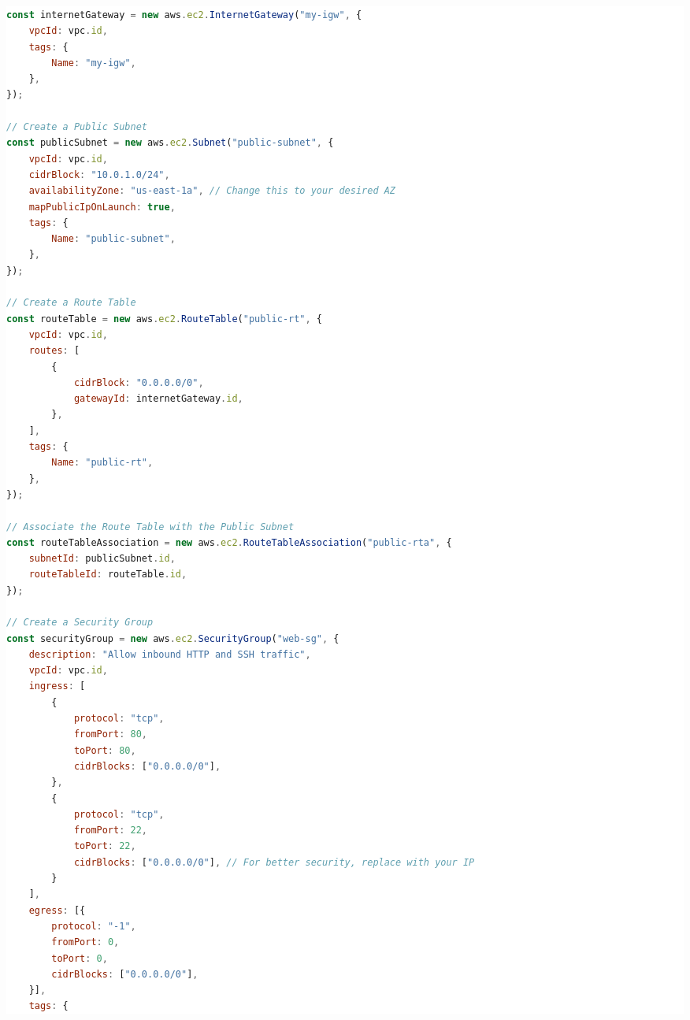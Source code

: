 ```js
const internetGateway = new aws.ec2.InternetGateway("my-igw", {
    vpcId: vpc.id,
    tags: {
        Name: "my-igw",
    },
});

// Create a Public Subnet
const publicSubnet = new aws.ec2.Subnet("public-subnet", {
    vpcId: vpc.id,
    cidrBlock: "10.0.1.0/24",
    availabilityZone: "us-east-1a", // Change this to your desired AZ
    mapPublicIpOnLaunch: true,
    tags: {
        Name: "public-subnet",
    },
});

// Create a Route Table
const routeTable = new aws.ec2.RouteTable("public-rt", {
    vpcId: vpc.id,
    routes: [
        {
            cidrBlock: "0.0.0.0/0",
            gatewayId: internetGateway.id,
        },
    ],
    tags: {
        Name: "public-rt",
    },
});

// Associate the Route Table with the Public Subnet
const routeTableAssociation = new aws.ec2.RouteTableAssociation("public-rta", {
    subnetId: publicSubnet.id,
    routeTableId: routeTable.id,
});

// Create a Security Group
const securityGroup = new aws.ec2.SecurityGroup("web-sg", {
    description: "Allow inbound HTTP and SSH traffic",
    vpcId: vpc.id,
    ingress: [
        {
            protocol: "tcp",
            fromPort: 80,
            toPort: 80,
            cidrBlocks: ["0.0.0.0/0"],
        },
        {
            protocol: "tcp",
            fromPort: 22,
            toPort: 22,
            cidrBlocks: ["0.0.0.0/0"], // For better security, replace with your IP
        }
    ],
    egress: [{
        protocol: "-1",
        fromPort: 0,
        toPort: 0,
        cidrBlocks: ["0.0.0.0/0"],
    }],
    tags: {
```